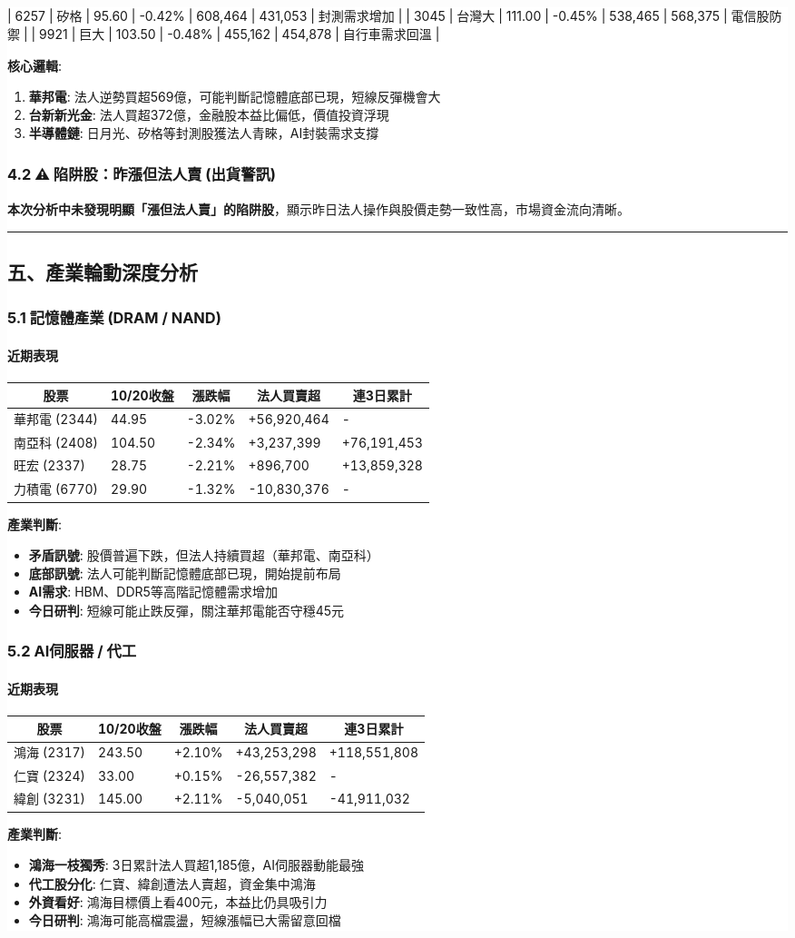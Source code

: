 | 6257 | 矽格 | 95.60 | -0.42% | 608,464 | 431,053 | 封測需求增加 |
| 3045 | 台灣大 | 111.00 | -0.45% | 538,465 | 568,375 | 電信股防禦 |
| 9921 | 巨大 | 103.50 | -0.48% | 455,162 | 454,878 | 自行車需求回溫 |

**核心邏輯**:
1. **華邦電**: 法人逆勢買超569億，可能判斷記憶體底部已現，短線反彈機會大
2. **台新新光金**: 法人買超372億，金融股本益比偏低，價值投資浮現
3. **半導體鏈**: 日月光、矽格等封測股獲法人青睞，AI封裝需求支撐

### 4.2 ⚠️ 陷阱股：昨漲但法人賣 (出貨警訊)

**本次分析中未發現明顯「漲但法人賣」的陷阱股**，顯示昨日法人操作與股價走勢一致性高，市場資金流向清晰。

---

## 五、產業輪動深度分析

### 5.1 記憶體產業 (DRAM / NAND)

#### 近期表現
| 股票 | 10/20收盤 | 漲跌幅 | 法人買賣超 | 連3日累計 |
|------|-----------|--------|-----------|----------|
| 華邦電 (2344) | 44.95 | -3.02% | +56,920,464 | - |
| 南亞科 (2408) | 104.50 | -2.34% | +3,237,399 | +76,191,453 |
| 旺宏 (2337) | 28.75 | -2.21% | +896,700 | +13,859,328 |
| 力積電 (6770) | 29.90 | -1.32% | -10,830,376 | - |

**產業判斷**:
- **矛盾訊號**: 股價普遍下跌，但法人持續買超（華邦電、南亞科）
- **底部訊號**: 法人可能判斷記憶體底部已現，開始提前布局
- **AI需求**: HBM、DDR5等高階記憶體需求增加
- **今日研判**: 短線可能止跌反彈，關注華邦電能否守穩45元

### 5.2 AI伺服器 / 代工

#### 近期表現
| 股票 | 10/20收盤 | 漲跌幅 | 法人買賣超 | 連3日累計 |
|------|-----------|--------|-----------|----------|
| 鴻海 (2317) | 243.50 | +2.10% | +43,253,298 | +118,551,808 |
| 仁寶 (2324) | 33.00 | +0.15% | -26,557,382 | - |
| 緯創 (3231) | 145.00 | +2.11% | -5,040,051 | -41,911,032 |

**產業判斷**:
- **鴻海一枝獨秀**: 3日累計法人買超1,185億，AI伺服器動能最強
- **代工股分化**: 仁寶、緯創遭法人賣超，資金集中鴻海
- **外資看好**: 鴻海目標價上看400元，本益比仍具吸引力
- **今日研判**: 鴻海可能高檔震盪，短線漲幅已大需留意回檔
